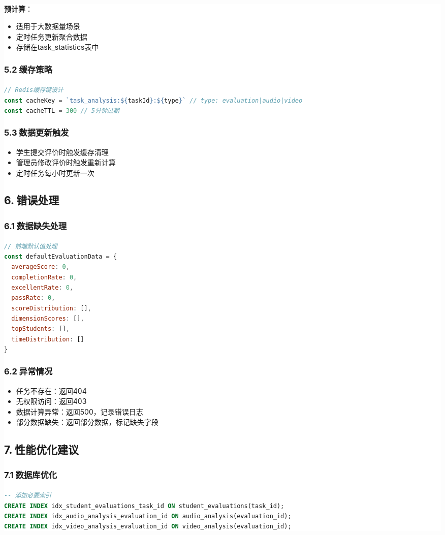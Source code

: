 **预计算**：
- 适用于大数据量场景
- 定时任务更新聚合数据
- 存储在task_statistics表中

### 5.2 缓存策略

```javascript
// Redis缓存键设计
const cacheKey = `task_analysis:${taskId}:${type}` // type: evaluation|audio|video
const cacheTTL = 300 // 5分钟过期
```

### 5.3 数据更新触发

- 学生提交评价时触发缓存清理
- 管理员修改评价时触发重新计算
- 定时任务每小时更新一次

## 6. 错误处理

### 6.1 数据缺失处理

```javascript
// 前端默认值处理
const defaultEvaluationData = {
  averageScore: 0,
  completionRate: 0,
  excellentRate: 0,
  passRate: 0,
  scoreDistribution: [],
  dimensionScores: [],
  topStudents: [],
  timeDistribution: []
}
```

### 6.2 异常情况

- 任务不存在：返回404
- 无权限访问：返回403
- 数据计算异常：返回500，记录错误日志
- 部分数据缺失：返回部分数据，标记缺失字段

## 7. 性能优化建议

### 7.1 数据库优化

```sql
-- 添加必要索引
CREATE INDEX idx_student_evaluations_task_id ON student_evaluations(task_id);
CREATE INDEX idx_audio_analysis_evaluation_id ON audio_analysis(evaluation_id);
CREATE INDEX idx_video_analysis_evaluation_id ON video_analysis(evaluation_id);
```
